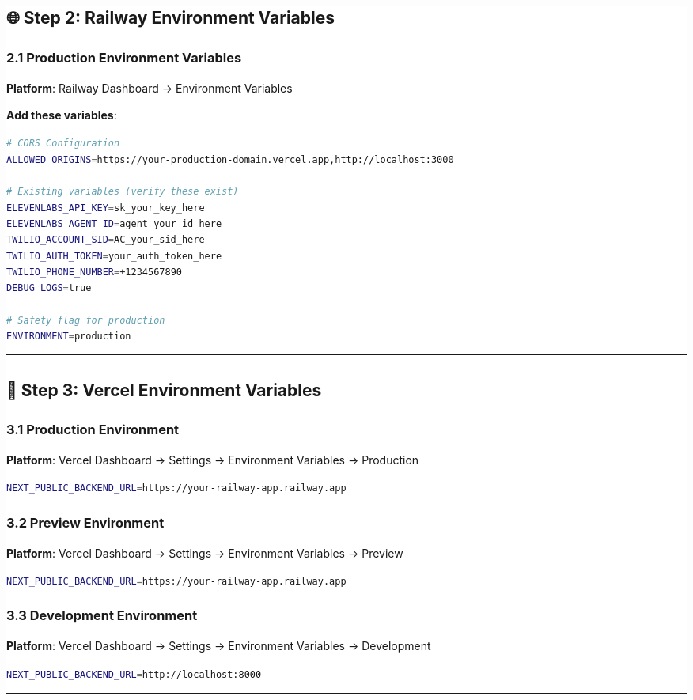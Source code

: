 
## 🌐 Step 2: Railway Environment Variables

### 2.1 Production Environment Variables

**Platform**: Railway Dashboard → Environment Variables

**Add these variables**:

```bash
# CORS Configuration
ALLOWED_ORIGINS=https://your-production-domain.vercel.app,http://localhost:3000

# Existing variables (verify these exist)
ELEVENLABS_API_KEY=sk_your_key_here
ELEVENLABS_AGENT_ID=agent_your_id_here
TWILIO_ACCOUNT_SID=AC_your_sid_here
TWILIO_AUTH_TOKEN=your_auth_token_here
TWILIO_PHONE_NUMBER=+1234567890
DEBUG_LOGS=true

# Safety flag for production
ENVIRONMENT=production
```


---

## 🎨 Step 3: Vercel Environment Variables

### 3.1 Production Environment

**Platform**: Vercel Dashboard → Settings → Environment Variables → Production

```bash
NEXT_PUBLIC_BACKEND_URL=https://your-railway-app.railway.app
```

### 3.2 Preview Environment

**Platform**: Vercel Dashboard → Settings → Environment Variables → Preview

```bash
NEXT_PUBLIC_BACKEND_URL=https://your-railway-app.railway.app
```

### 3.3 Development Environment

**Platform**: Vercel Dashboard → Settings → Environment Variables → Development

```bash
NEXT_PUBLIC_BACKEND_URL=http://localhost:8000
```

---
